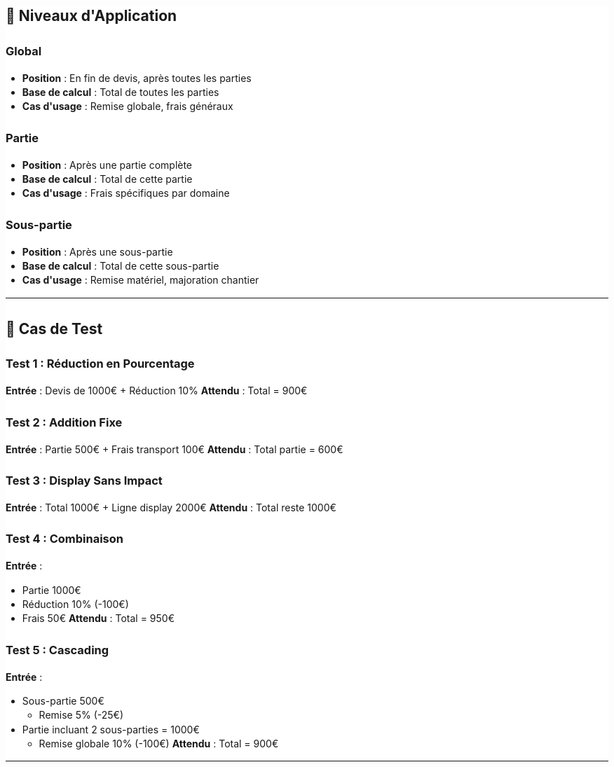
## 📍 **Niveaux d'Application**

### **Global**
- **Position** : En fin de devis, après toutes les parties
- **Base de calcul** : Total de toutes les parties
- **Cas d'usage** : Remise globale, frais généraux

### **Partie**
- **Position** : Après une partie complète
- **Base de calcul** : Total de cette partie
- **Cas d'usage** : Frais spécifiques par domaine

### **Sous-partie**
- **Position** : Après une sous-partie
- **Base de calcul** : Total de cette sous-partie
- **Cas d'usage** : Remise matériel, majoration chantier

---

## 🧪 **Cas de Test**

### **Test 1 : Réduction en Pourcentage**
**Entrée** : Devis de 1000€ + Réduction 10%
**Attendu** : Total = 900€

### **Test 2 : Addition Fixe**
**Entrée** : Partie 500€ + Frais transport 100€
**Attendu** : Total partie = 600€

### **Test 3 : Display Sans Impact**
**Entrée** : Total 1000€ + Ligne display 2000€
**Attendu** : Total reste 1000€

### **Test 4 : Combinaison**
**Entrée** : 
- Partie 1000€
- Réduction 10% (-100€)
- Frais 50€
**Attendu** : Total = 950€

### **Test 5 : Cascading**
**Entrée** :
- Sous-partie 500€
  - Remise 5% (-25€)
- Partie incluant 2 sous-parties = 1000€
  - Remise globale 10% (-100€)
**Attendu** : Total = 900€

---